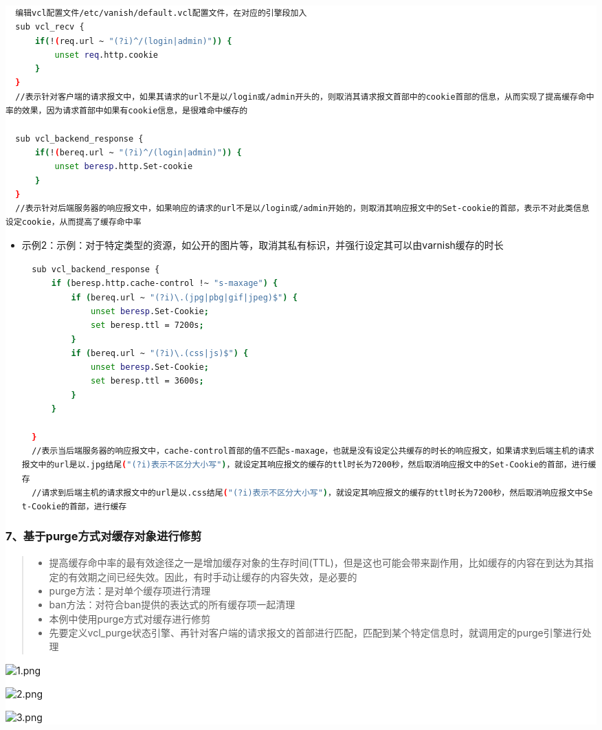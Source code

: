   ```bash
    编辑vcl配置文件/etc/vanish/default.vcl配置文件，在对应的引擎段加入
    sub vcl_recv {
        if(!(req.url ~ "(?i)^/(login|admin)")) {
            unset req.http.cookie
        }
    }
    //表示针对客户端的请求报文中，如果其请求的url不是以/login或/admin开头的，则取消其请求报文首部中的cookie首部的信息，从而实现了提高缓存命中率的效果，因为请求首部中如果有cookie信息，是很难命中缓存的

    sub vcl_backend_response {
        if(!(bereq.url ~ "(?i)^/(login|admin)")) {
            unset beresp.http.Set-cookie
        }
    }
    //表示针对后端服务器的响应报文中，如果响应的请求的url不是以/login或/admin开始的，则取消其响应报文中的Set-cookie的首部，表示不对此类信息设定cookie，从而提高了缓存命中率
  ```

- 示例2：示例：对于特定类型的资源，如公开的图片等，取消其私有标识，并强行设定其可以由varnish缓存的时长

  ```bash
    sub vcl_backend_response {
        if (beresp.http.cache-control !~ "s-maxage") {
            if (bereq.url ~ "(?i)\.(jpg|pbg|gif|jpeg)$") {
                unset beresp.Set-Cookie;
                set beresp.ttl = 7200s;
            }
            if (bereq.url ~ "(?i)\.(css|js)$") {
                unset beresp.Set-Cookie;
                set beresp.ttl = 3600s;    
            }
        }

    }
    //表示当后端服务器的响应报文中，cache-control首部的值不匹配s-maxage，也就是没有设定公共缓存的时长的响应报文，如果请求到后端主机的请求报文中的url是以.jpg结尾("(?i)表示不区分大小写")，就设定其响应报文的缓存的ttl时长为7200秒，然后取消响应报文中的Set-Cookie的首部，进行缓存
    //请求到后端主机的请求报文中的url是以.css结尾("(?i)表示不区分大小写")，就设定其响应报文的缓存的ttl时长为7200秒，然后取消响应报文中Set-Cookie的首部，进行缓存
  ```

### 7、基于purge方式对缓存对象进行修剪

> - 提高缓存命中率的最有效途径之一是增加缓存对象的生存时间(TTL)，但是这也可能会带来副作用，比如缓存的内容在到达为其指定的有效期之间已经失效。因此，有时手动让缓存的内容失效，是必要的
> - purge方法：是对单个缓存项进行清理
> - ban方法：对符合ban提供的表达式的所有缓存项一起清理
> - 本例中使用purge方式对缓存进行修剪
> - 先要定义vcl_purge状态引擎、再针对客户端的请求报文的首部进行匹配，匹配到某个特定信息时，就调用定的purge引擎进行处理

![1.png](http://www.178linux.com/ueditor/php/upload/image/20161117/1479346059903369.png)

![2.png](http://www.178linux.com/ueditor/php/upload/image/20161117/1479346076648167.png)

![3.png](http://www.178linux.com/ueditor/php/upload/image/20161117/1479346092760946.png)
